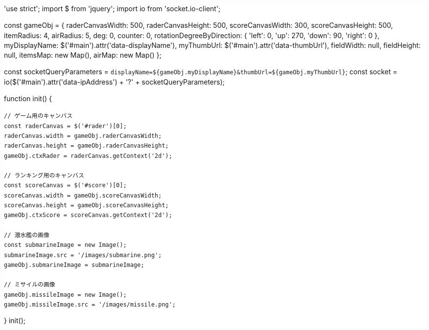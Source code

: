 'use strict';
import $ from 'jquery';
import io from 'socket.io-client';

const gameObj = {
    raderCanvasWidth: 500,
    raderCanvasHeight: 500,
    scoreCanvasWidth: 300,
    scoreCanvasHeight: 500,
    itemRadius: 4,
    airRadius: 5,
    deg: 0,
    counter: 0,
    rotationDegreeByDirection: {
        'left': 0,
        'up': 270,
        'down': 90,
        'right': 0
    },
    myDisplayName: $('#main').attr('data-displayName'),
    myThumbUrl: $('#main').attr('data-thumbUrl'),
    fieldWidth: null,
    fieldHeight: null,
    itemsMap: new Map(),
    airMap: new Map()
};

const socketQueryParameters = `displayName=${gameObj.myDisplayName}&thumbUrl=${gameObj.myThumbUrl}`;
const socket = io($('#main').attr('data-ipAddress') + '?' + socketQueryParameters);

function init() {

    // ゲーム用のキャンバス
    const raderCanvas = $('#rader')[0];
    raderCanvas.width = gameObj.raderCanvasWidth;
    raderCanvas.height = gameObj.raderCanvasHeight;
    gameObj.ctxRader = raderCanvas.getContext('2d');

    // ランキング用のキャンバス
    const scoreCanvas = $('#score')[0];
    scoreCanvas.width = gameObj.scoreCanvasWidth;
    scoreCanvas.height = gameObj.scoreCanvasHeight;
    gameObj.ctxScore = scoreCanvas.getContext('2d');

    // 潜水艦の画像
    const submarineImage = new Image();
    submarineImage.src = '/images/submarine.png';
    gameObj.submarineImage = submarineImage;

    // ミサイルの画像
    gameObj.missileImage = new Image();
    gameObj.missileImage.src = '/images/missile.png';
}
init();
